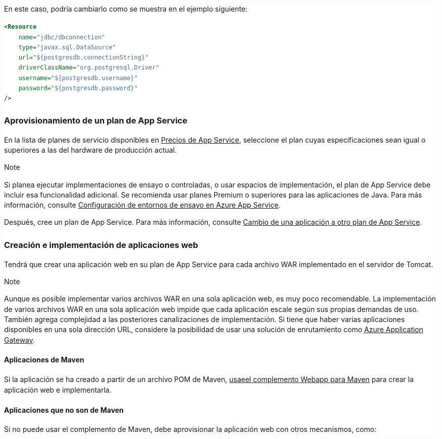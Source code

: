 En este caso, podría cambiarlo como se muestra en el ejemplo siguiente:

```xml
<Resource
    name="jdbc/dbconnection"
    type="javax.sql.DataSource"
    url="${postgresdb.connectionString}"
    driverClassName="org.postgresql.Driver"
    username="${postgresdb.username}"
    password="${postgresdb.password}"
/>
```

### <a name="provision-an-app-service-plan"></a>Aprovisionamiento de un plan de App Service

En la lista de planes de servicio disponibles en [Precios de App Service](https://azure.microsoft.com/pricing/details/app-service/linux/), seleccione el plan cuyas especificaciones sean igual o superiores a las del hardware de producción actual.

> [!NOTE]
> Si planea ejecutar implementaciones de ensayo o controladas, o usar espacios de implementación, el plan de App Service debe incluir esa funcionalidad adicional. Se recomienda usar planes Premium o superiores para las aplicaciones de Java. Para más información, consulte [Configuración de entornos de ensayo en Azure App Service](/azure/app-service/deploy-staging-slots).

Después, cree un plan de App Service. Para más información, consulte [Cambio de una aplicación a otro plan de App Service](/azure/app-service/app-service-plan-manage).

### <a name="create-and-deploy-web-apps"></a>Creación e implementación de aplicaciones web

Tendrá que crear una aplicación web en su plan de App Service para cada archivo WAR implementado en el servidor de Tomcat.

> [!NOTE]
> Aunque es posible implementar varios archivos WAR en una sola aplicación web, es muy poco recomendable. La implementación de varios archivos WAR en una sola aplicación web impide que cada aplicación escale según sus propias demandas de uso. También agrega complejidad a las posteriores canalizaciones de implementación. Si tiene que haber varias aplicaciones disponibles en una sola dirección URL, considere la posibilidad de usar una solución de enrutamiento como [Azure Application Gateway](/azure/application-gateway/).

#### <a name="maven-applications"></a>Aplicaciones de Maven

Si la aplicación se ha creado a partir de un archivo POM de Maven, [usaeel complemento Webapp para Maven](/azure/app-service/containers/quickstart-java#configure-the-maven-plugin) para crear la aplicación web e implementarla.

#### <a name="non-maven-applications"></a>Aplicaciones que no son de Maven

Si no puede usar el complemento de Maven, debe aprovisionar la aplicación web con otros mecanismos, como:
